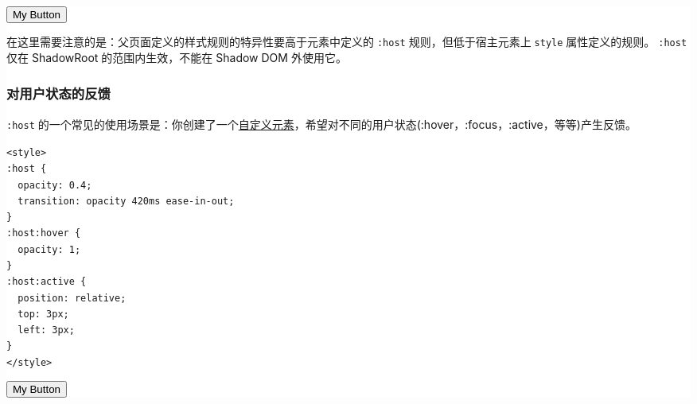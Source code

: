<div class="demoarea">
  <button id="style-athost" class="red">My Button</button>
</div>
<script>
(function() {
var container = document.querySelector('#style-athost');
var root = container.createShadowRoot();
root.innerHTML = '<style>' +
                     ':host { text-transform: uppercase; }' +
                      '</style>' +
                      '<content></content>';
})();
</script>

在这里需要注意的是：父页面定义的样式规则的特异性要高于元素中定义的 `:host` 规则，但低于宿主元素上 `style` 属性定义的规则。
`:host` 仅在 ShadowRoot 的范围内生效，不能在 Shadow DOM 外使用它。

<h3 id="toc-style-states">对用户状态的反馈</h3>

`:host` 的一个常见的使用场景是：你创建了一个[自定义元素](/tutorials/webcomponents/customelements/)，希望对不同的用户状态(:hover，:focus，:active，等等)产生反馈。

    <style>
    :host {
      opacity: 0.4;
      transition: opacity 420ms ease-in-out;
    }
    :host:hover {
      opacity: 1;
    }
    :host:active {
      position: relative;
      top: 3px;
      left: 3px;
    }
    </style>

<div class="demoarea">
  <button id="style-athost-ex2">My Button</button>
</div>
<script>
(function() {
var container = document.querySelector('#style-athost-ex2');
var root = container.createShadowRoot();
root.innerHTML = '<style>\
      :host {\
        opacity: 0.4;\
        transition: opacity 200ms ease-in-out;\
      }\
      :host:active { position:relative;top:3px;left:3px; }\
      :host:hover {\
        opacity: 1;\
      }\
    }</style><content></content>';
})();
</script>
